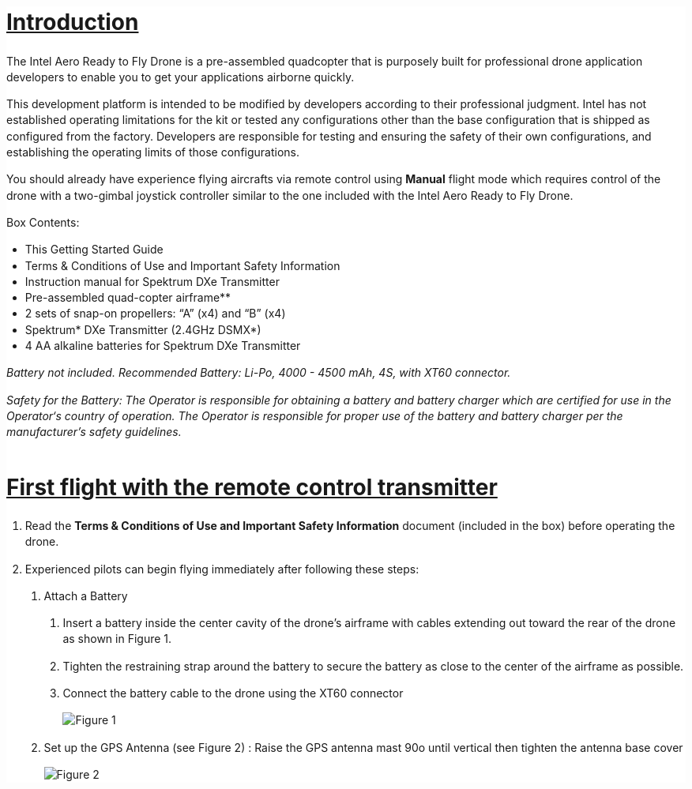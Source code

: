 # [Introduction](#introduction)
The Intel Aero Ready to Fly Drone is a pre-assembled quadcopter that is purposely built for professional drone application developers to enable you to get your applications airborne quickly.

This development platform is intended to be modified by developers according to their professional judgment. Intel has not established operating limitations for the kit or tested any configurations other than the base configuration that is shipped as configured from the factory. Developers are responsible for testing and ensuring the safety of their own configurations, and establishing the operating limits of those configurations.

You should already have experience flying aircrafts via remote control using __Manual__ flight mode which requires control of the drone with a two-gimbal joystick controller similar to the one included with the Intel Aero Ready to Fly Drone.

Box Contents:
* This Getting Started Guide
* Terms & Conditions of Use and Important Safety Information
* Instruction manual for Spektrum DXe Transmitter
* Pre-assembled quad-copter airframe**
* 2 sets of snap-on propellers: “A” (x4) and “B” (x4)
* Spektrum* DXe Transmitter (2.4GHz DSMX*)
* 4 AA alkaline batteries for Spektrum DXe Transmitter

_Battery not included. Recommended Battery: Li-Po, 4000 - 4500 mAh, 4S, with XT60 connector._

_Safety for the Battery: The Operator is responsible for obtaining a battery and battery charger which are certified for use in the Operator‘s country of operation. The Operator is responsible for proper use of the battery and battery charger per the manufacturer’s safety guidelines._

# [First flight with the remote control transmitter](#first-flight-with-the-remote-control-transmitter)

1. Read the __Terms & Conditions of Use and Important Safety Information__ document (included in the box) before
operating the drone.

2. Experienced pilots can begin flying immediately after following these steps:
   1. Attach a Battery
      1. Insert a battery inside the center cavity of the drone’s airframe with cables extending out toward the
rear of the drone as shown in Figure 1.
      2. Tighten the restraining strap around the battery to secure the battery as close to the center of the
airframe as possible.
      3. Connect the battery cable to the drone using the XT60 connector

         ![Figure 1](/intel-aero/Documents/raw/master/doc_photos/guide_1.png)

   2. Set up the GPS Antenna (see Figure 2) : Raise the GPS antenna mast 90o until vertical then tighten the antenna base cover

      ![Figure 2](/intel-aero/Documents/raw/master/doc_photos/guide_2.png)
